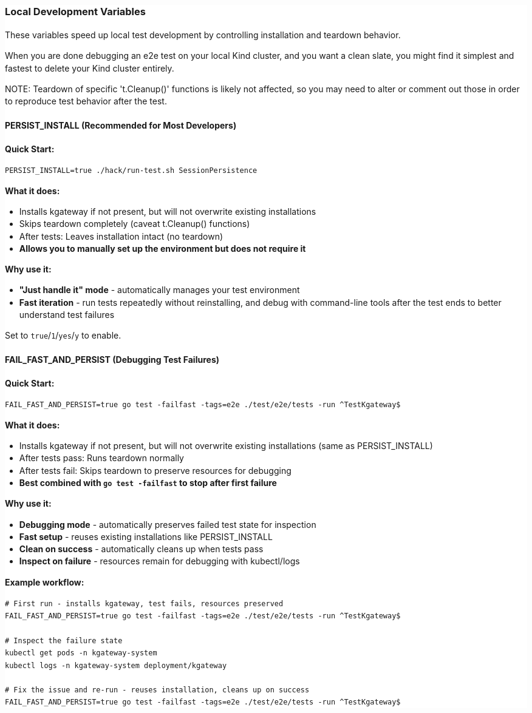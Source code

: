 ### Local Development Variables

These variables speed up local test development by controlling installation and
teardown behavior.

When you are done debugging an e2e test on your local Kind cluster, and you
want a clean slate, you might find it simplest and fastest to delete your Kind
cluster entirely.

NOTE: Teardown of specific 't.Cleanup()' functions is likely not affected, so
you may need to alter or comment out those in order to reproduce test behavior
after the test.

#### PERSIST_INSTALL (Recommended for Most Developers)

**Quick Start:**
```shell
PERSIST_INSTALL=true ./hack/run-test.sh SessionPersistence
```

**What it does:**
- Installs kgateway if not present, but will not overwrite existing installations
- Skips teardown completely (caveat t.Cleanup() functions)
- After tests: Leaves installation intact (no teardown)
- **Allows you to manually set up the environment but does not require it**

**Why use it:**
- **"Just handle it" mode** - automatically manages your test environment
- **Fast iteration** - run tests repeatedly without reinstalling, and debug
  with command-line tools after the test ends to better understand test
  failures

Set to `true`/`1`/`yes`/`y` to enable.

#### FAIL_FAST_AND_PERSIST (Debugging Test Failures)

**Quick Start:**
```shell
FAIL_FAST_AND_PERSIST=true go test -failfast -tags=e2e ./test/e2e/tests -run ^TestKgateway$
```

**What it does:**
- Installs kgateway if not present, but will not overwrite existing installations (same as PERSIST_INSTALL)
- After tests pass: Runs teardown normally
- After tests fail: Skips teardown to preserve resources for debugging
- **Best combined with `go test -failfast` to stop after first failure**

**Why use it:**
- **Debugging mode** - automatically preserves failed test state for inspection
- **Fast setup** - reuses existing installations like PERSIST_INSTALL
- **Clean on success** - automatically cleans up when tests pass
- **Inspect on failure** - resources remain for debugging with kubectl/logs

**Example workflow:**
```shell
# First run - installs kgateway, test fails, resources preserved
FAIL_FAST_AND_PERSIST=true go test -failfast -tags=e2e ./test/e2e/tests -run ^TestKgateway$

# Inspect the failure state
kubectl get pods -n kgateway-system
kubectl logs -n kgateway-system deployment/kgateway

# Fix the issue and re-run - reuses installation, cleans up on success
FAIL_FAST_AND_PERSIST=true go test -failfast -tags=e2e ./test/e2e/tests -run ^TestKgateway$
```
